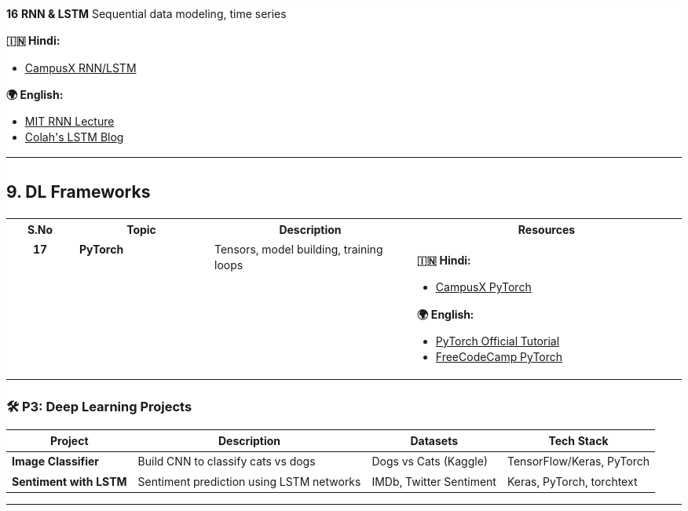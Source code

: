 </td>
</tr>
<tr>
<td align="center"><b>16</b></td>
<td><b>RNN & LSTM</b></td>
<td>Sequential data modeling, time series</td>
<td>

**🇮🇳 Hindi:**

- [CampusX RNN/LSTM](https://youtube.com/playlist?list=PLKnIA16_RmvYuZauWaPlRTC54KxSNLtNn)

**🌍 English:**

- [MIT RNN Lecture](https://youtube.com/playlist?list=PLtBw6njQRU-rwp5__7C0oIVt26ZgjG9NI)
- [Colah's LSTM Blog](https://colah.github.io/posts/2015-08-Understanding-LSTMs/)

</td>
</tr>
</table>

---

## **9. DL Frameworks**

<table>
<tr>
<th width="10%">S.No</th>
<th width="20%">Topic</th>
<th width="30%">Description</th>
<th width="40%">Resources</th>
</tr>
<tr>
<td align="center"><b>17</b></td>
<td><b>PyTorch</b></td>
<td>Tensors, model building, training loops</td>
<td>

**🇮🇳 Hindi:**

- [CampusX PyTorch](https://www.youtube.com/playlist?list=PLKnIA16_Rmvboy8bmDCjwNHgTaYH2puK7)

**🌍 English:**

- [PyTorch Official Tutorial](https://pytorch.org/tutorials/)
- [FreeCodeCamp PyTorch](https://youtu.be/V_xro1bcAuA?si=AeVWeUwCnE8Da9Ne)

</td>
</tr>
</table>

### 🛠 **P3: Deep Learning Projects**

| Project                 | Description                              | Datasets                | Tech Stack                |
| ----------------------- | ---------------------------------------- | ----------------------- | ------------------------- |
| **Image Classifier**    | Build CNN to classify cats vs dogs       | Dogs vs Cats (Kaggle)   | TensorFlow/Keras, PyTorch |
| **Sentiment with LSTM** | Sentiment prediction using LSTM networks | IMDb, Twitter Sentiment | Keras, PyTorch, torchtext |

---